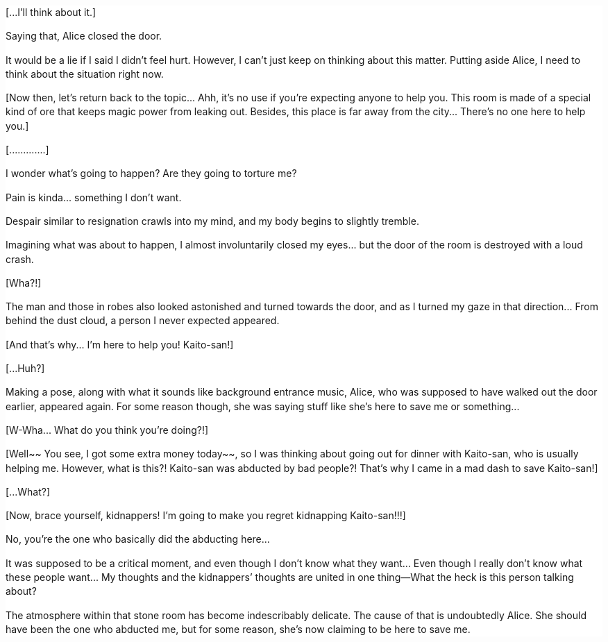 [...I’ll think about it.]

Saying that, Alice closed the door.

It would be a lie if I said I didn’t feel hurt. However, I can’t just keep on
thinking about this matter. Putting aside Alice, I need to think about the
situation right now.

[Now then, let’s return back to the topic... Ahh, it’s no use if you’re
expecting anyone to help you. This room is made of a special kind of ore that
keeps magic power from leaking out. Besides, this place is far away from the
city... There’s no one here to help you.]

[.............]

I wonder what’s going to happen? Are they going to torture me?

Pain is kinda... something I don’t want.

Despair similar to resignation crawls into my mind, and my body begins to
slightly tremble.

Imagining what was about to happen, I almost involuntarily closed my eyes... but
the door of the room is destroyed with a loud crash.

[Wha?!]

The man and those in robes also looked astonished and turned towards the door,
and as I turned my gaze in that direction... From behind the dust cloud, a
person I never expected appeared.

[And that’s why... I’m here to help you! Kaito-san!]

[...Huh?]

Making a pose, along with what it sounds like background entrance music, Alice,
who was supposed to have walked out the door earlier, appeared again. For some
reason though, she was saying stuff like she’s here to save me or something...

[W-Wha... What do you think you’re doing?!]

[Well\~\~ You see, I got some extra money today\~\~, so I was thinking about
going out for dinner with Kaito-san, who is usually helping me. However, what is
this?! Kaito-san was abducted by bad people?! That’s why I came in a mad dash to
save Kaito-san!]

[...What?]

[Now, brace yourself, kidnappers! I’m going to make you regret kidnapping
Kaito-san!!!]

No, you’re the one who basically did the abducting here...

It was supposed to be a critical moment, and even though I don’t know what they
want... Even though I really don’t know what these people want... My thoughts
and the kidnappers’ thoughts are united in one thing—What the heck is this
person talking about?

The atmosphere within that stone room has become indescribably delicate. The
cause of that is undoubtedly Alice. She should have been the one who abducted
me, but for some reason, she’s now claiming to be here to save me.
